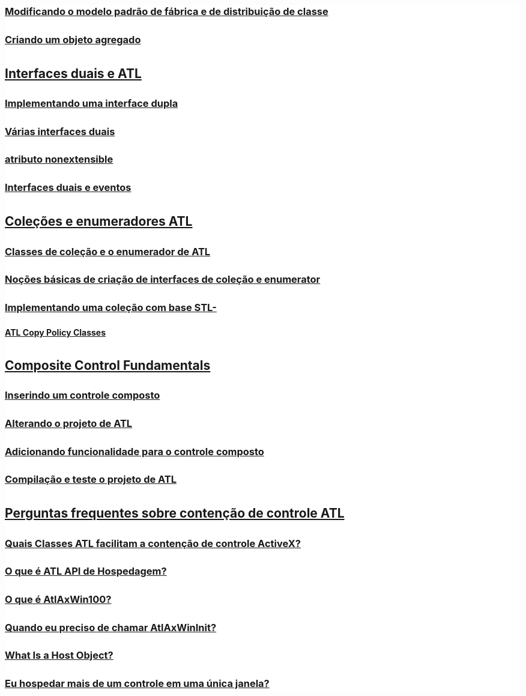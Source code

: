 ### [Modificando o modelo padrão de fábrica e de distribuição de classe](changing-the-default-class-factory-and-aggregation-model.md)
### [Criando um objeto agregado](creating-an-aggregated-object.md)
## [Interfaces duais e ATL](dual-interfaces-and-atl.md)
### [Implementando uma interface dupla](implementing-a-dual-interface.md)
### [Várias interfaces duais](multiple-dual-interfaces.md)
### [atributo nonextensible](nonextensible-attribute.md)
### [Interfaces duais e eventos](dual-interfaces-and-events.md)
## [Coleções e enumeradores ATL](atl-collections-and-enumerators.md)
### [Classes de coleção e o enumerador de ATL](atl-collection-and-enumerator-classes.md)
### [Noções básicas de criação de interfaces de coleção e enumerator](design-principles-for-collection-and-enumerator-interfaces.md)
### [Implementando uma coleção com base STL-](implementing-an-stl-based-collection.md)
#### [ATL Copy Policy Classes](TocOutOfQuery)
## [Composite Control Fundamentals](TocOutOfQuery)
### [Inserindo um controle composto](inserting-a-composite-control.md)
### [Alterando o projeto de ATL](modifying-the-atl-project.md)
### [Adicionando funcionalidade para o controle composto](adding-functionality-to-the-composite-control.md)
### [Compilação e teste o projeto de ATL](building-and-testing-the-atl-project.md)
## [Perguntas frequentes sobre contenção de controle ATL](atl-control-containment-faq.md)
### [Quais Classes ATL facilitam a contenção de controle ActiveX?](which-atl-classes-facilitate-activex-control-containment-q.md)
### [O que é ATL API de Hospedagem?](what-is-the-atl-control-hosting-api-q.md)
### [O que é AtlAxWin100?](what-is-atlaxwin100-q.md)
### [Quando eu preciso de chamar AtlAxWinInit?](when-do-i-need-to-call-atlaxwininit-q.md)
### [What Is a Host Object?](TocOutOfQuery)
### [Eu hospedar mais de um controle em uma única janela?](can-i-host-more-than-one-control-in-a-single-window-q.md)